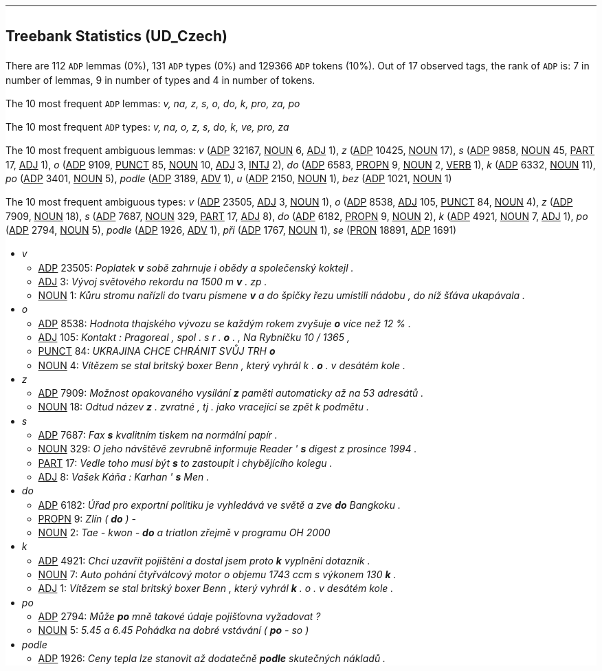 

--------------------------------------------------------------------------------

## Treebank Statistics (UD_Czech)

There are 112 `ADP` lemmas (0%), 131 `ADP` types (0%) and 129366 `ADP` tokens (10%).
Out of 17 observed tags, the rank of `ADP` is: 7 in number of lemmas, 9 in number of types and 4 in number of tokens.

The 10 most frequent `ADP` lemmas: <em>v, na, z, s, o, do, k, pro, za, po</em>

The 10 most frequent `ADP` types:  <em>v, na, o, z, s, do, k, ve, pro, za</em>

The 10 most frequent ambiguous lemmas: <em>v</em> ([ADP]() 32167, [NOUN]() 6, [ADJ]() 1), <em>z</em> ([ADP]() 10425, [NOUN]() 17), <em>s</em> ([ADP]() 9858, [NOUN]() 45, [PART]() 17, [ADJ]() 1), <em>o</em> ([ADP]() 9109, [PUNCT]() 85, [NOUN]() 10, [ADJ]() 3, [INTJ]() 2), <em>do</em> ([ADP]() 6583, [PROPN]() 9, [NOUN]() 2, [VERB]() 1), <em>k</em> ([ADP]() 6332, [NOUN]() 11), <em>po</em> ([ADP]() 3401, [NOUN]() 5), <em>podle</em> ([ADP]() 3189, [ADV]() 1), <em>u</em> ([ADP]() 2150, [NOUN]() 1), <em>bez</em> ([ADP]() 1021, [NOUN]() 1)

The 10 most frequent ambiguous types:  <em>v</em> ([ADP]() 23505, [ADJ]() 3, [NOUN]() 1), <em>o</em> ([ADP]() 8538, [ADJ]() 105, [PUNCT]() 84, [NOUN]() 4), <em>z</em> ([ADP]() 7909, [NOUN]() 18), <em>s</em> ([ADP]() 7687, [NOUN]() 329, [PART]() 17, [ADJ]() 8), <em>do</em> ([ADP]() 6182, [PROPN]() 9, [NOUN]() 2), <em>k</em> ([ADP]() 4921, [NOUN]() 7, [ADJ]() 1), <em>po</em> ([ADP]() 2794, [NOUN]() 5), <em>podle</em> ([ADP]() 1926, [ADV]() 1), <em>při</em> ([ADP]() 1767, [NOUN]() 1), <em>se</em> ([PRON]() 18891, [ADP]() 1691)


* <em>v</em>
  * [ADP]() 23505: <em>Poplatek <b>v</b> sobě zahrnuje i obědy a společenský koktejl .</em>
  * [ADJ]() 3: <em>Vývoj světového rekordu na 1500 m <b>v</b> . zp .</em>
  * [NOUN]() 1: <em>Kůru stromu nařízli do tvaru písmene <b>v</b> a do špičky řezu umístili nádobu , do níž šťáva ukapávala .</em>
* <em>o</em>
  * [ADP]() 8538: <em>Hodnota thajského vývozu se každým rokem zvyšuje <b>o</b> více než 12 % .</em>
  * [ADJ]() 105: <em>Kontakt : Pragoreal , spol . s r . <b>o</b> . , Na Rybníčku 10 / 1365 ,</em>
  * [PUNCT]() 84: <em>UKRAJINA CHCE CHRÁNIT SVŮJ TRH <b>o</b></em>
  * [NOUN]() 4: <em>Vítězem se stal britský boxer Benn , který vyhrál k . <b>o</b> . v desátém kole .</em>
* <em>z</em>
  * [ADP]() 7909: <em>Možnost opakovaného vysílání <b>z</b> paměti automaticky až na 53 adresátů .</em>
  * [NOUN]() 18: <em>Odtud název <b>z</b> . zvratné , tj . jako vracející se zpět k podmětu .</em>
* <em>s</em>
  * [ADP]() 7687: <em>Fax <b>s</b> kvalitním tiskem na normální papír .</em>
  * [NOUN]() 329: <em>O jeho návštěvě zevrubně informuje Reader ' <b>s</b> digest z prosince 1994 .</em>
  * [PART]() 17: <em>Vedle toho musí být <b>s</b> to zastoupit i chybějícího kolegu .</em>
  * [ADJ]() 8: <em>Vašek Káňa : Karhan ' <b>s</b> Men .</em>
* <em>do</em>
  * [ADP]() 6182: <em>Úřad pro exportní politiku je vyhledává ve světě a zve <b>do</b> Bangkoku .</em>
  * [PROPN]() 9: <em>Zlín ( <b>do</b> ) -</em>
  * [NOUN]() 2: <em>Tae - kwon - <b>do</b> a triatlon zřejmě v programu OH 2000</em>
* <em>k</em>
  * [ADP]() 4921: <em>Chci uzavřít pojištění a dostal jsem proto <b>k</b> vyplnění dotazník .</em>
  * [NOUN]() 7: <em>Auto pohání čtyřválcový motor o objemu 1743 ccm s výkonem 130 <b>k</b> .</em>
  * [ADJ]() 1: <em>Vítězem se stal britský boxer Benn , který vyhrál <b>k</b> . o . v desátém kole .</em>
* <em>po</em>
  * [ADP]() 2794: <em>Může <b>po</b> mně takové údaje pojišťovna vyžadovat ?</em>
  * [NOUN]() 5: <em>5.45 a 6.45 Pohádka na dobré vstávání ( <b>po</b> - so )</em>
* <em>podle</em>
  * [ADP]() 1926: <em>Ceny tepla lze stanovit až dodatečně <b>podle</b> skutečných nákladů .</em>